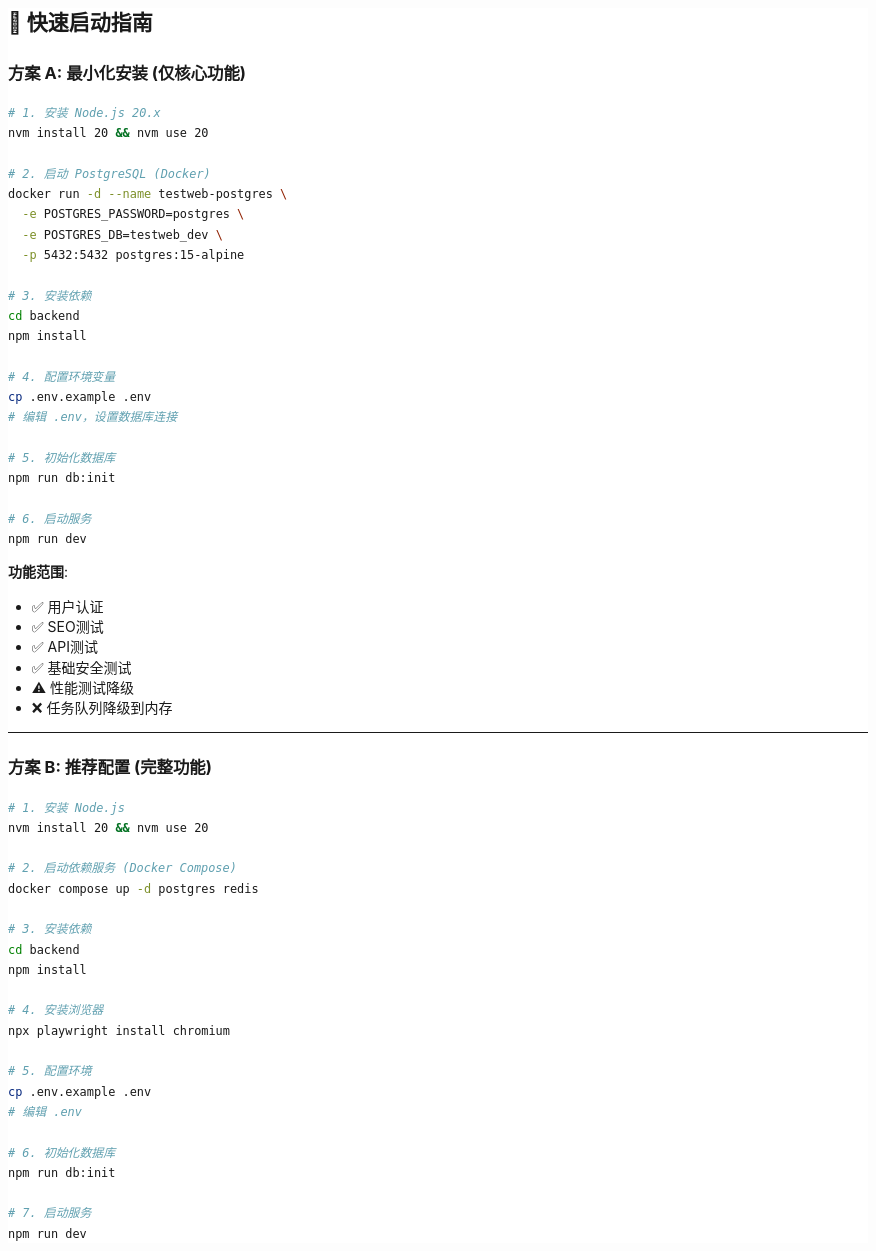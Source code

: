 
## 🚀 快速启动指南

### 方案 A: 最小化安装 (仅核心功能)

```bash
# 1. 安装 Node.js 20.x
nvm install 20 && nvm use 20

# 2. 启动 PostgreSQL (Docker)
docker run -d --name testweb-postgres \
  -e POSTGRES_PASSWORD=postgres \
  -e POSTGRES_DB=testweb_dev \
  -p 5432:5432 postgres:15-alpine

# 3. 安装依赖
cd backend
npm install

# 4. 配置环境变量
cp .env.example .env
# 编辑 .env，设置数据库连接

# 5. 初始化数据库
npm run db:init

# 6. 启动服务
npm run dev
```

**功能范围**: 
- ✅ 用户认证
- ✅ SEO测试
- ✅ API测试
- ✅ 基础安全测试
- ⚠️ 性能测试降级
- ❌ 任务队列降级到内存

---

### 方案 B: 推荐配置 (完整功能)

```bash
# 1. 安装 Node.js
nvm install 20 && nvm use 20

# 2. 启动依赖服务 (Docker Compose)
docker compose up -d postgres redis

# 3. 安装依赖
cd backend
npm install

# 4. 安装浏览器
npx playwright install chromium

# 5. 配置环境
cp .env.example .env
# 编辑 .env

# 6. 初始化数据库
npm run db:init

# 7. 启动服务
npm run dev
```
